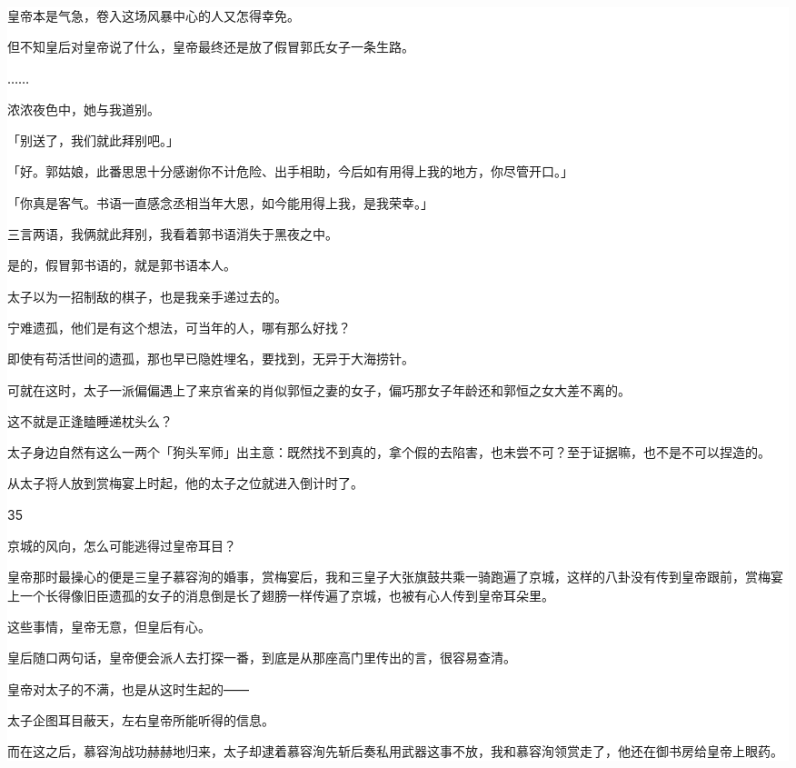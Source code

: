 
皇帝本是气急，卷入这场风暴中心的人又怎得幸免。


但不知皇后对皇帝说了什么，皇帝最终还是放了假冒郭氏女子一条生路。


……


浓浓夜色中，她与我道别。


「别送了，我们就此拜别吧。」


「好。郭姑娘，此番思思十分感谢你不计危险、出手相助，今后如有用得上我的地方，你尽管开口。」


「你真是客气。书语一直感念丞相当年大恩，如今能用得上我，是我荣幸。」


三言两语，我俩就此拜别，我看着郭书语消失于黑夜之中。


是的，假冒郭书语的，就是郭书语本人。


太子以为一招制敌的棋子，也是我亲手递过去的。


宁难遗孤，他们是有这个想法，可当年的人，哪有那么好找？


即使有苟活世间的遗孤，那也早已隐姓埋名，要找到，无异于大海捞针。


可就在这时，太子一派偏偏遇上了来京省亲的肖似郭恒之妻的女子，偏巧那女子年龄还和郭恒之女大差不离的。


这不就是正逢瞌睡递枕头么？


太子身边自然有这么一两个「狗头军师」出主意：既然找不到真的，拿个假的去陷害，也未尝不可？至于证据嘛，也不是不可以捏造的。


从太子将人放到赏梅宴上时起，他的太子之位就进入倒计时了。


35


京城的风向，怎么可能逃得过皇帝耳目？


皇帝那时最操心的便是三皇子慕容洵的婚事，赏梅宴后，我和三皇子大张旗鼓共乘一骑跑遍了京城，这样的八卦没有传到皇帝跟前，赏梅宴上一个长得像旧臣遗孤的女子的消息倒是长了翅膀一样传遍了京城，也被有心人传到皇帝耳朵里。


这些事情，皇帝无意，但皇后有心。


皇后随口两句话，皇帝便会派人去打探一番，到底是从那座高门里传出的言，很容易查清。


皇帝对太子的不满，也是从这时生起的——


太子企图耳目蔽天，左右皇帝所能听得的信息。


而在这之后，慕容洵战功赫赫地归来，太子却逮着慕容洵先斩后奏私用武器这事不放，我和慕容洵领赏走了，他还在御书房给皇帝上眼药。
